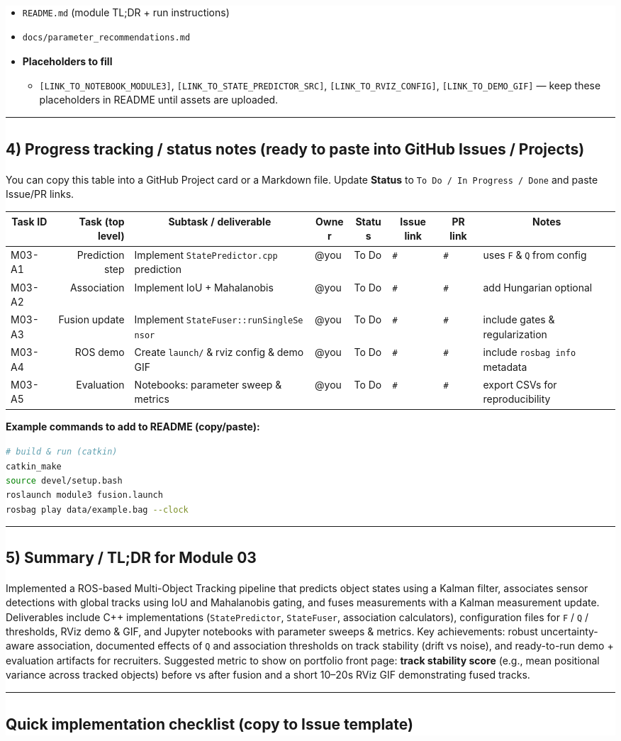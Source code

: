   * `README.md` (module TL;DR + run instructions)
  * `docs/parameter_recommendations.md`
* **Placeholders to fill**

  * `[LINK_TO_NOTEBOOK_MODULE3]`, `[LINK_TO_STATE_PREDICTOR_SRC]`, `[LINK_TO_RVIZ_CONFIG]`, `[LINK_TO_DEMO_GIF]` — keep these placeholders in README until assets are uploaded.

---

## 4) Progress tracking / status notes (ready to paste into GitHub Issues / Projects)

You can copy this table into a GitHub Project card or a Markdown file. Update **Status** to `To Do / In Progress / Done` and paste Issue/PR links.

| Task ID | Task (top level) | Subtask / deliverable                     | Owner | Status | Issue link | PR link | Notes                           |
| ------- | ---------------: | ----------------------------------------- | ----- | ------ | ---------- | ------- | ------------------------------- |
| M03-A1  |  Prediction step | Implement `StatePredictor.cpp` prediction | @you  | To Do  | `#`        | `#`     | uses `F` & `Q` from config      |
| M03-A2  |      Association | Implement IoU + Mahalanobis               | @you  | To Do  | `#`        | `#`     | add Hungarian optional          |
| M03-A3  |    Fusion update | Implement `StateFuser::runSingleSensor`   | @you  | To Do  | `#`        | `#`     | include gates & regularization  |
| M03-A4  |         ROS demo | Create `launch/` & rviz config & demo GIF | @you  | To Do  | `#`        | `#`     | include `rosbag info` metadata  |
| M03-A5  |       Evaluation | Notebooks: parameter sweep & metrics      | @you  | To Do  | `#`        | `#`     | export CSVs for reproducibility |

**Example commands to add to README (copy/paste):**

```bash
# build & run (catkin)
catkin_make
source devel/setup.bash
roslaunch module3 fusion.launch
rosbag play data/example.bag --clock
```

---

## 5) Summary / TL;DR for Module 03

Implemented a ROS-based Multi-Object Tracking pipeline that predicts object states using a Kalman filter, associates sensor detections with global tracks using IoU and Mahalanobis gating, and fuses measurements with a Kalman measurement update. Deliverables include C++ implementations (`StatePredictor`, `StateFuser`, association calculators), configuration files for `F` / `Q` / thresholds, RViz demo & GIF, and Jupyter notebooks with parameter sweeps & metrics. Key achievements: robust uncertainty-aware association, documented effects of `Q` and association thresholds on track stability (drift vs noise), and ready-to-run demo + evaluation artifacts for recruiters. Suggested metric to show on portfolio front page: **track stability score** (e.g., mean positional variance across tracked objects) before vs after fusion and a short 10–20s RViz GIF demonstrating fused tracks.

---

## Quick implementation checklist (copy to Issue template)
